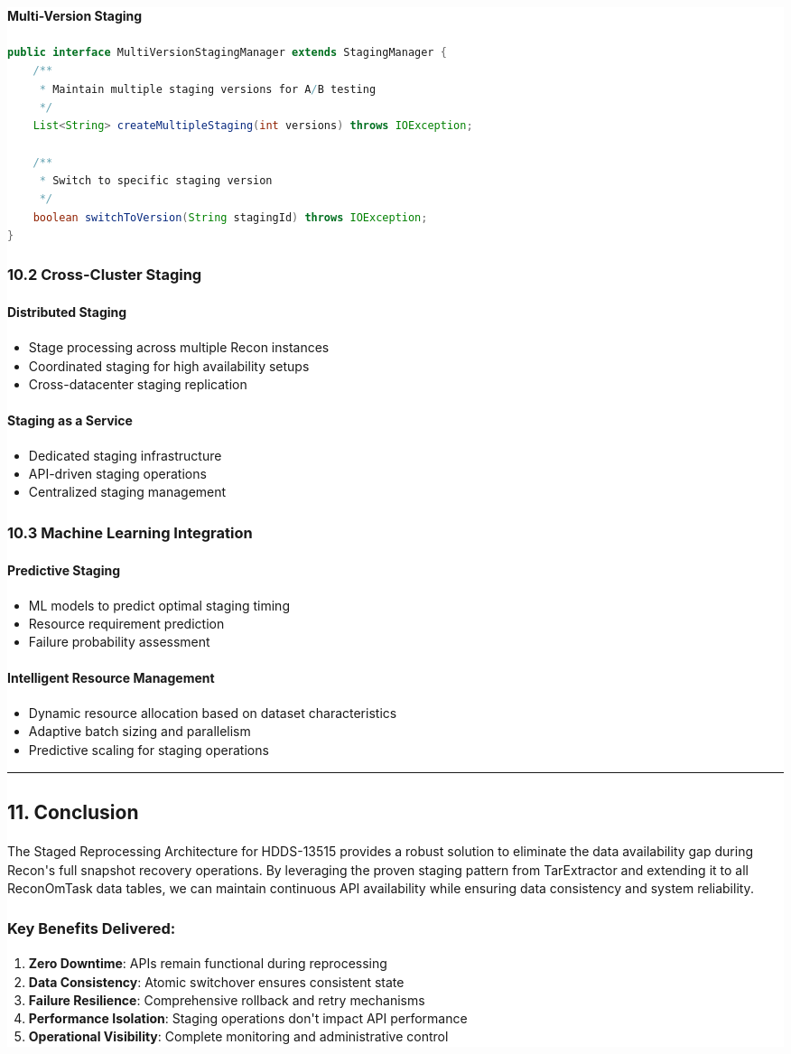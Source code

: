#### Multi-Version Staging
```java
public interface MultiVersionStagingManager extends StagingManager {
    /**
     * Maintain multiple staging versions for A/B testing
     */
    List<String> createMultipleStaging(int versions) throws IOException;
    
    /**
     * Switch to specific staging version
     */
    boolean switchToVersion(String stagingId) throws IOException;
}
```

### 10.2 Cross-Cluster Staging

#### Distributed Staging
- Stage processing across multiple Recon instances
- Coordinated staging for high availability setups
- Cross-datacenter staging replication

#### Staging as a Service
- Dedicated staging infrastructure
- API-driven staging operations
- Centralized staging management

### 10.3 Machine Learning Integration

#### Predictive Staging
- ML models to predict optimal staging timing
- Resource requirement prediction
- Failure probability assessment

#### Intelligent Resource Management
- Dynamic resource allocation based on dataset characteristics
- Adaptive batch sizing and parallelism
- Predictive scaling for staging operations

---

## 11. Conclusion

The Staged Reprocessing Architecture for HDDS-13515 provides a robust solution to eliminate the data availability gap during Recon's full snapshot recovery operations. By leveraging the proven staging pattern from TarExtractor and extending it to all ReconOmTask data tables, we can maintain continuous API availability while ensuring data consistency and system reliability.

### Key Benefits Delivered:
1. **Zero Downtime**: APIs remain functional during reprocessing
2. **Data Consistency**: Atomic switchover ensures consistent state
3. **Failure Resilience**: Comprehensive rollback and retry mechanisms
4. **Performance Isolation**: Staging operations don't impact API performance
5. **Operational Visibility**: Complete monitoring and administrative control
